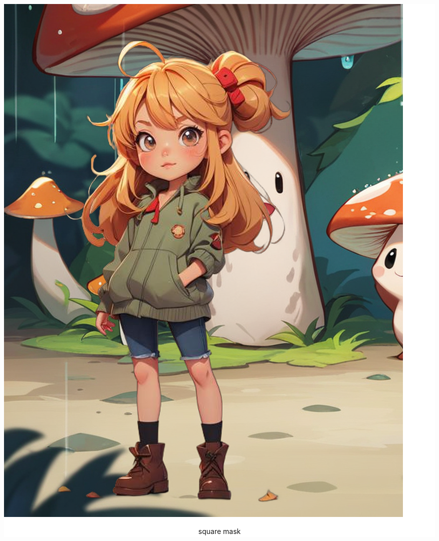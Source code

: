<img src="/images/object_combine_node1-1.png" alt="Image 2" style="max-width: 100%; height: auto;">
<p style="text-align: center;">square mask</p>
</div>
